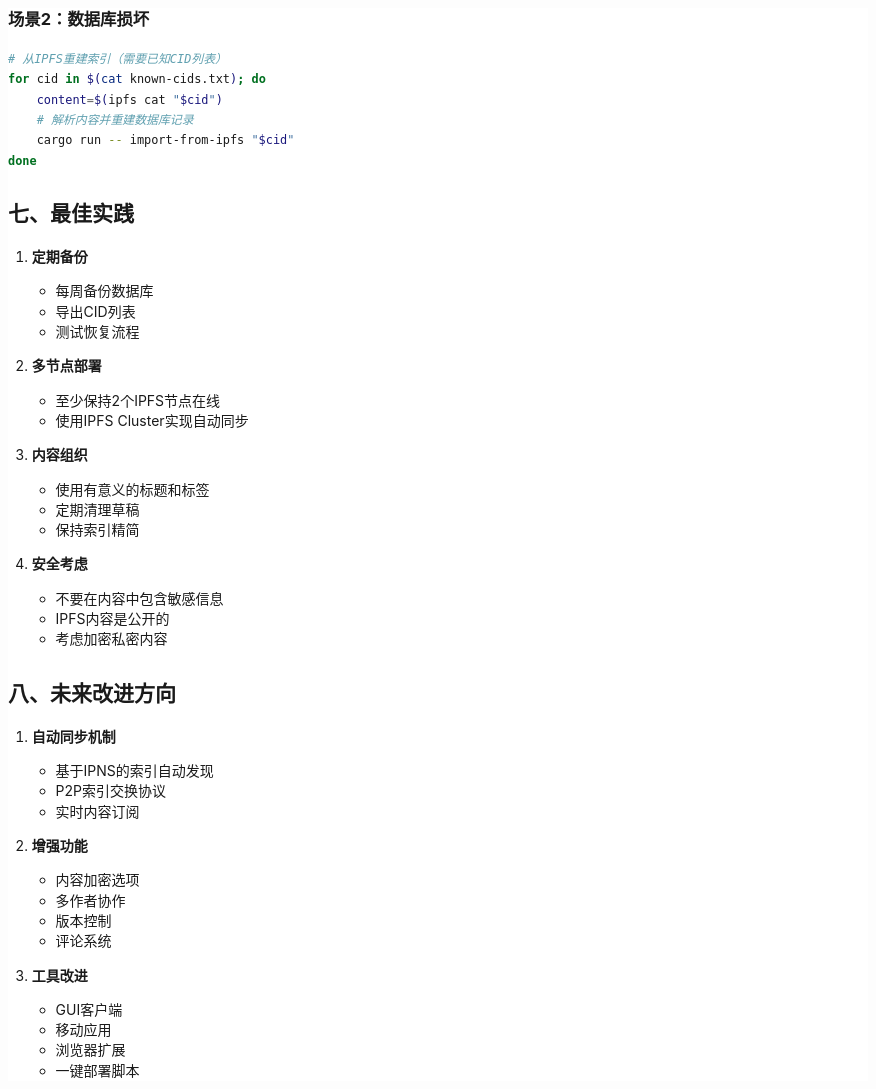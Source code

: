 ### 场景2：数据库损坏
```bash
# 从IPFS重建索引（需要已知CID列表）
for cid in $(cat known-cids.txt); do
    content=$(ipfs cat "$cid")
    # 解析内容并重建数据库记录
    cargo run -- import-from-ipfs "$cid"
done
```

## 七、最佳实践

1. **定期备份**
   - 每周备份数据库
   - 导出CID列表
   - 测试恢复流程

2. **多节点部署**
   - 至少保持2个IPFS节点在线
   - 使用IPFS Cluster实现自动同步

3. **内容组织**
   - 使用有意义的标题和标签
   - 定期清理草稿
   - 保持索引精简

4. **安全考虑**
   - 不要在内容中包含敏感信息
   - IPFS内容是公开的
   - 考虑加密私密内容

## 八、未来改进方向

1. **自动同步机制**
   - 基于IPNS的索引自动发现
   - P2P索引交换协议
   - 实时内容订阅

2. **增强功能**
   - 内容加密选项
   - 多作者协作
   - 版本控制
   - 评论系统

3. **工具改进**
   - GUI客户端
   - 移动应用
   - 浏览器扩展
   - 一键部署脚本